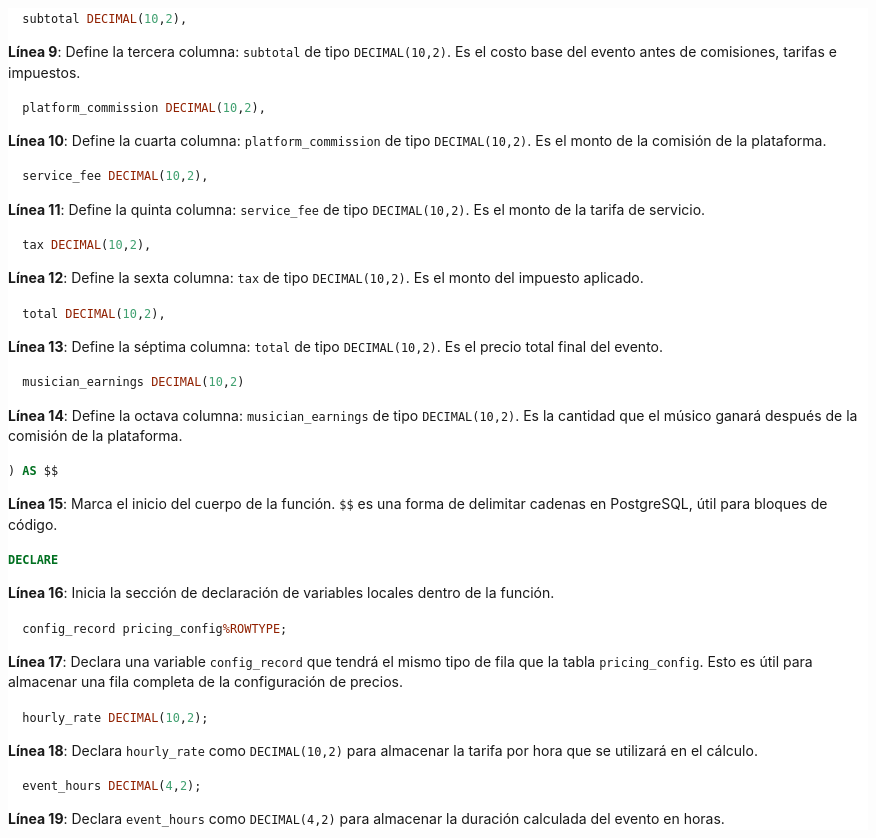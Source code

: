 ```sql
  subtotal DECIMAL(10,2),
```
**Línea 9**: Define la tercera columna: `subtotal` de tipo `DECIMAL(10,2)`. Es el costo base del evento antes de comisiones, tarifas e impuestos.

```sql
  platform_commission DECIMAL(10,2),
```
**Línea 10**: Define la cuarta columna: `platform_commission` de tipo `DECIMAL(10,2)`. Es el monto de la comisión de la plataforma.

```sql
  service_fee DECIMAL(10,2),
```
**Línea 11**: Define la quinta columna: `service_fee` de tipo `DECIMAL(10,2)`. Es el monto de la tarifa de servicio.

```sql
  tax DECIMAL(10,2),
```
**Línea 12**: Define la sexta columna: `tax` de tipo `DECIMAL(10,2)`. Es el monto del impuesto aplicado.

```sql
  total DECIMAL(10,2),
```
**Línea 13**: Define la séptima columna: `total` de tipo `DECIMAL(10,2)`. Es el precio total final del evento.

```sql
  musician_earnings DECIMAL(10,2)
```
**Línea 14**: Define la octava columna: `musician_earnings` de tipo `DECIMAL(10,2)`. Es la cantidad que el músico ganará después de la comisión de la plataforma.

```sql
) AS $$
```
**Línea 15**: Marca el inicio del cuerpo de la función. `$$` es una forma de delimitar cadenas en PostgreSQL, útil para bloques de código.

```sql
DECLARE
```
**Línea 16**: Inicia la sección de declaración de variables locales dentro de la función.

```sql
  config_record pricing_config%ROWTYPE;
```
**Línea 17**: Declara una variable `config_record` que tendrá el mismo tipo de fila que la tabla `pricing_config`. Esto es útil para almacenar una fila completa de la configuración de precios.

```sql
  hourly_rate DECIMAL(10,2);
```
**Línea 18**: Declara `hourly_rate` como `DECIMAL(10,2)` para almacenar la tarifa por hora que se utilizará en el cálculo.

```sql
  event_hours DECIMAL(4,2);
```
**Línea 19**: Declara `event_hours` como `DECIMAL(4,2)` para almacenar la duración calculada del evento en horas.

